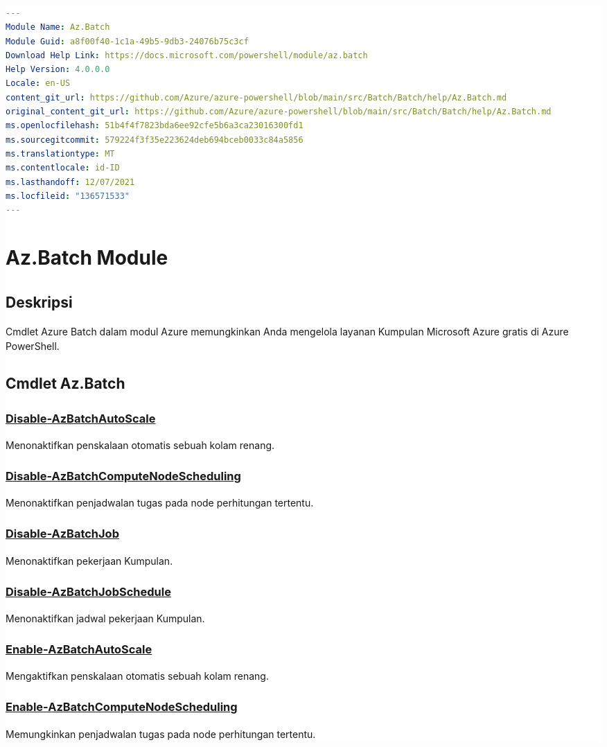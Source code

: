 ```yaml
---
Module Name: Az.Batch
Module Guid: a8f00f40-1c1a-49b5-9db3-24076b75c3cf
Download Help Link: https://docs.microsoft.com/powershell/module/az.batch
Help Version: 4.0.0.0
Locale: en-US
content_git_url: https://github.com/Azure/azure-powershell/blob/main/src/Batch/Batch/help/Az.Batch.md
original_content_git_url: https://github.com/Azure/azure-powershell/blob/main/src/Batch/Batch/help/Az.Batch.md
ms.openlocfilehash: 51b4f4f7823bda6ee92cfe5b6a3ca23016300fd1
ms.sourcegitcommit: 579224f3f35e223624deb694bceb0033c84a5856
ms.translationtype: MT
ms.contentlocale: id-ID
ms.lasthandoff: 12/07/2021
ms.locfileid: "136571533"
---
```

# Az.Batch Module
## Deskripsi
Cmdlet Azure Batch dalam modul Azure memungkinkan Anda mengelola layanan Kumpulan Microsoft Azure gratis di Azure PowerShell.

## Cmdlet Az.Batch
### [Disable-AzBatchAutoScale](Disable-AzBatchAutoScale.md)
Menonaktifkan penskalaan otomatis sebuah kolam renang.

### [Disable-AzBatchComputeNodeScheduling](Disable-AzBatchComputeNodeScheduling.md)
Menonaktifkan penjadwalan tugas pada node perhitungan tertentu.

### [Disable-AzBatchJob](Disable-AzBatchJob.md)
Menonaktifkan pekerjaan Kumpulan.

### [Disable-AzBatchJobSchedule](Disable-AzBatchJobSchedule.md)
Menonaktifkan jadwal pekerjaan Kumpulan.

### [Enable-AzBatchAutoScale](Enable-AzBatchAutoScale.md)
Mengaktifkan penskalaan otomatis sebuah kolam renang.

### [Enable-AzBatchComputeNodeScheduling](Enable-AzBatchComputeNodeScheduling.md)
Memungkinkan penjadwalan tugas pada node perhitungan tertentu.
